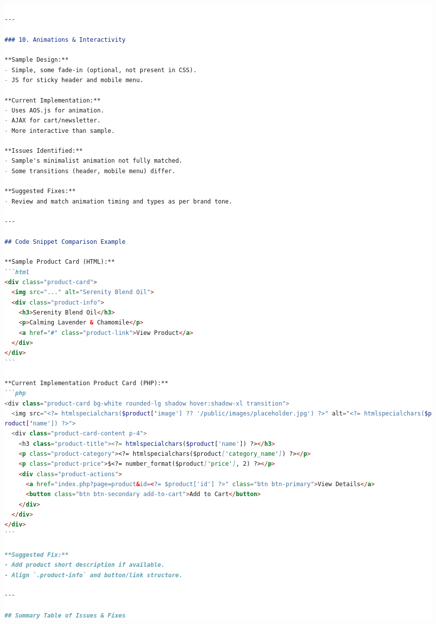 ````markdown name=current_UI_design_review.md

---

### 10. Animations & Interactivity

**Sample Design:**  
- Simple, some fade-in (optional, not present in CSS).
- JS for sticky header and mobile menu.

**Current Implementation:**  
- Uses AOS.js for animation.
- AJAX for cart/newsletter.
- More interactive than sample.

**Issues Identified:**
- Sample's minimalist animation not fully matched.
- Some transitions (header, mobile menu) differ.

**Suggested Fixes:**
- Review and match animation timing and types as per brand tone.

---

## Code Snippet Comparison Example

**Sample Product Card (HTML):**
```html
<div class="product-card">
  <img src="..." alt="Serenity Blend Oil">
  <div class="product-info">
    <h3>Serenity Blend Oil</h3>
    <p>Calming Lavender & Chamomile</p>
    <a href="#" class="product-link">View Product</a>
  </div>
</div>
```

**Current Implementation Product Card (PHP):**
```php
<div class="product-card bg-white rounded-lg shadow hover:shadow-xl transition">
  <img src="<?= htmlspecialchars($product['image'] ?? '/public/images/placeholder.jpg') ?>" alt="<?= htmlspecialchars($product['name']) ?>">
  <div class="product-card-content p-4">
    <h3 class="product-title"><?= htmlspecialchars($product['name']) ?></h3>
    <p class="product-category"><?= htmlspecialchars($product['category_name']) ?></p>
    <p class="product-price">$<?= number_format($product['price'], 2) ?></p>
    <div class="product-actions">
      <a href="index.php?page=product&id=<?= $product['id'] ?>" class="btn btn-primary">View Details</a>
      <button class="btn btn-secondary add-to-cart">Add to Cart</button>
    </div>
  </div>
</div>
```

**Suggested Fix:**  
- Add product short description if available.
- Align `.product-info` and button/link structure.

---

## Summary Table of Issues & Fixes

````